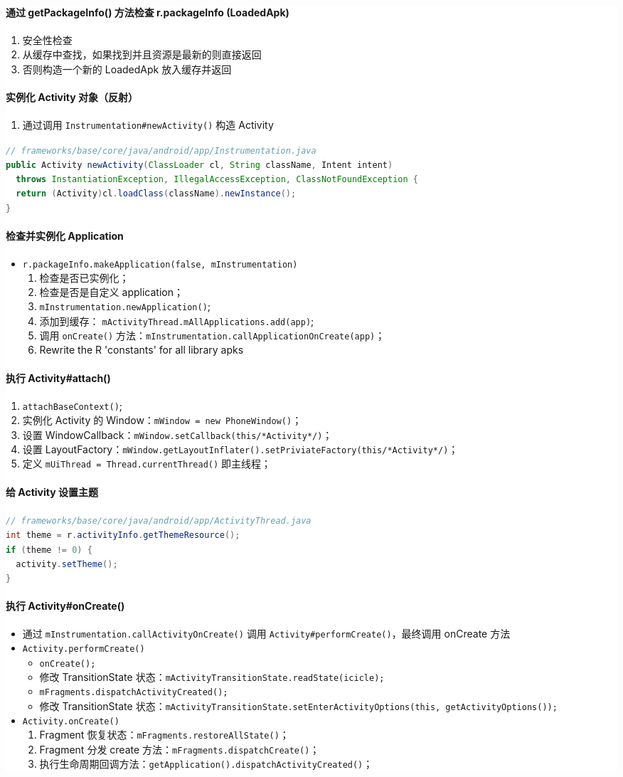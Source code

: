 #### 通过 getPackageInfo() 方法检查 r.packageInfo (LoadedApk)
1. 安全性检查
2. 从缓存中查找，如果找到并且资源是最新的则直接返回
3. 否则构造一个新的 LoadedApk 放入缓存并返回

#### 实例化 Activity 对象（反射）
1. 通过调用 `Instrumentation#newActivity()` 构造 Activity
```java
// frameworks/base/core/java/android/app/Instrumentation.java
public Activity newActivity(ClassLoader cl, String className, Intent intent)
  throws InstantiationException, IllegalAccessException, ClassNotFoundException {
  return (Activity)cl.loadClass(className).newInstance();
}
```

#### 检查并实例化 Application
- `r.packageInfo.makeApplication(false, mInstrumentation)`
  1. 检查是否已实例化；
  2. 检查是否是自定义 application；
  3. `mInstrumentation.newApplication()`;
  4. 添加到缓存： `mActivityThread.mAllApplications.add(app)`;
  5. 调用 `onCreate()` 方法：`mInstrumentation.callApplicationOnCreate(app)`；
  6. Rewrite the R 'constants' for all library apks

#### 执行 Activity#attach()
1. `attachBaseContext()`;
2. 实例化 Activity 的 Window：`mWindow = new PhoneWindow()`；
3. 设置 WindowCallback：`mWindow.setCallback(this/*Activity*/)`；
4. 设置 LayoutFactory：`mWindow.getLayoutInflater().setPriviateFactory(this/*Activity*/)`；
5. 定义 `mUiThread = Thread.currentThread()` 即主线程；

#### 给 Activity 设置主题
```java
// frameworks/base/core/java/android/app/ActivityThread.java
int theme = r.activityInfo.getThemeResource();
if (theme != 0) {
  activity.setTheme();
}
```

#### 执行 Activity#onCreate()
- 通过 `mInstrumentation.callActivityOnCreate()` 调用 `Activity#performCreate()`，最终调用 onCreate 方法
- `Activity.performCreate()`
  - `onCreate();`
  - 修改 TransitionState 状态：`mActivityTransitionState.readState(icicle);`
  - `mFragments.dispatchActivityCreated();`
  - 修改 TransitionState 状态：`mActivityTransitionState.setEnterActivityOptions(this, getActivityOptions());`
- `Activity.onCreate()`
  1. Fragment 恢复状态：`mFragments.restoreAllState()`；
  3. Fragment 分发 create 方法：`mFragments.dispatchCreate()`；
  4. 执行生命周期回调方法：`getApplication().dispatchActivityCreated()`；
